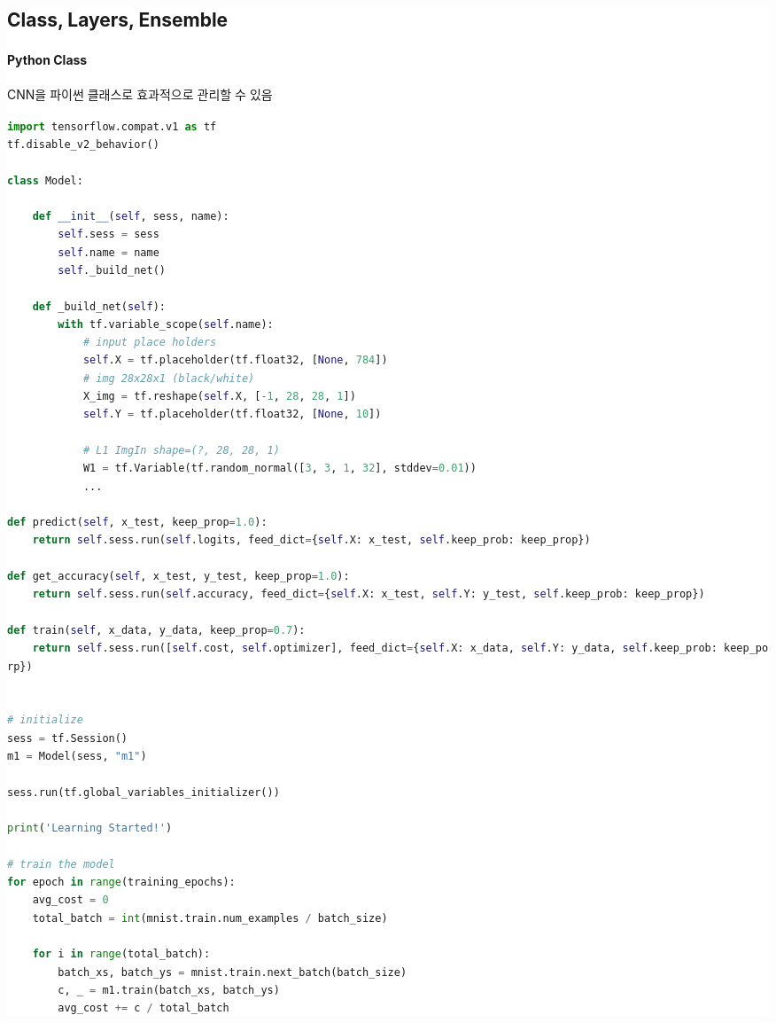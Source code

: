 ## Class, Layers, Ensemble

#### Python Class

CNN을 파이썬 클래스로 효과적으로 관리할 수 있음

```python
import tensorflow.compat.v1 as tf
tf.disable_v2_behavior()

class Model:

    def __init__(self, sess, name):
        self.sess = sess
        self.name = name
        self._build_net()
    
    def _build_net(self):
        with tf.variable_scope(self.name):
            # input place holders
            self.X = tf.placeholder(tf.float32, [None, 784])
            # img 28x28x1 (black/white)
            X_img = tf.reshape(self.X, [-1, 28, 28, 1])
            self.Y = tf.placeholder(tf.float32, [None, 10])

            # L1 ImgIn shape=(?, 28, 28, 1)
            W1 = tf.Variable(tf.random_normal([3, 3, 1, 32], stddev=0.01))
            ...

def predict(self, x_test, keep_prop=1.0):
    return self.sess.run(self.logits, feed_dict={self.X: x_test, self.keep_prob: keep_prop})

def get_accuracy(self, x_test, y_test, keep_prop=1.0):
    return self.sess.run(self.accuracy, feed_dict={self.X: x_test, self.Y: y_test, self.keep_prob: keep_prop})

def train(self, x_data, y_data, keep_prop=0.7):
    return self.sess.run([self.cost, self.optimizer], feed_dict={self.X: x_data, self.Y: y_data, self.keep_prob: keep_porp})


# initialize
sess = tf.Session()
m1 = Model(sess, "m1")

sess.run(tf.global_variables_initializer())

print('Learning Started!')

# train the model
for epoch in range(training_epochs):
    avg_cost = 0
    total_batch = int(mnist.train.num_examples / batch_size)

    for i in range(total_batch):
        batch_xs, batch_ys = mnist.train.next_batch(batch_size)
        c, _ = m1.train(batch_xs, batch_ys)
        avg_cost += c / total_batch
```
